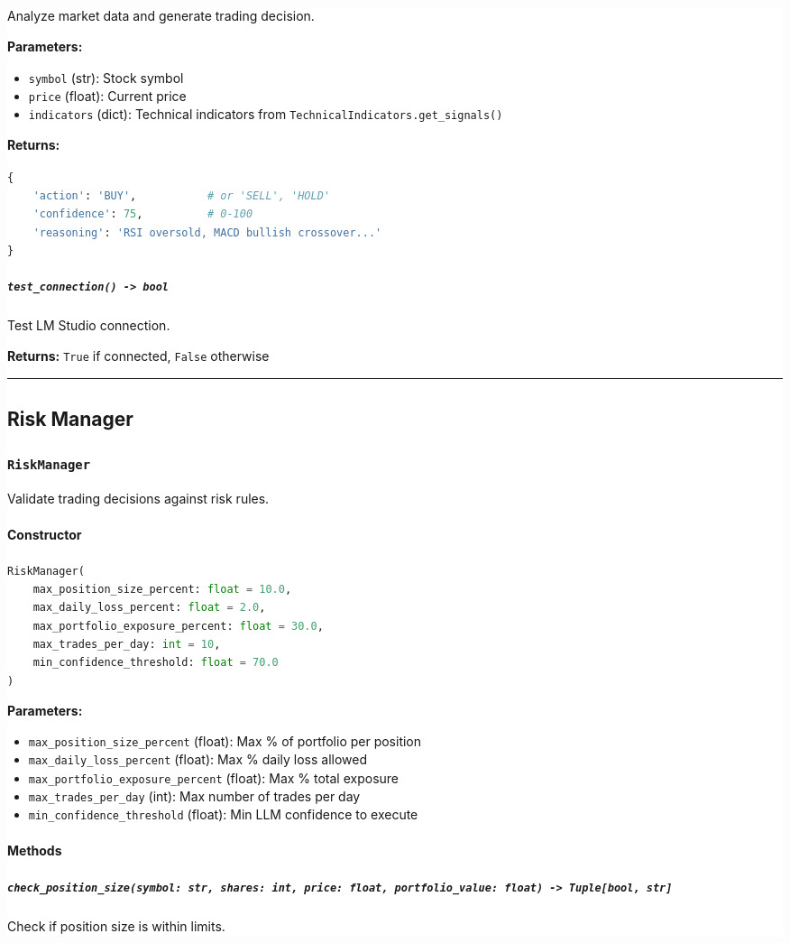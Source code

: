 Analyze market data and generate trading decision.

**Parameters:**
- `symbol` (str): Stock symbol
- `price` (float): Current price
- `indicators` (dict): Technical indicators from `TechnicalIndicators.get_signals()`

**Returns:**
```python
{
    'action': 'BUY',           # or 'SELL', 'HOLD'
    'confidence': 75,          # 0-100
    'reasoning': 'RSI oversold, MACD bullish crossover...'
}
```

##### `test_connection() -> bool`

Test LM Studio connection.

**Returns:** `True` if connected, `False` otherwise

---

## Risk Manager

### `RiskManager`

Validate trading decisions against risk rules.

#### Constructor

```python
RiskManager(
    max_position_size_percent: float = 10.0,
    max_daily_loss_percent: float = 2.0,
    max_portfolio_exposure_percent: float = 30.0,
    max_trades_per_day: int = 10,
    min_confidence_threshold: float = 70.0
)
```

**Parameters:**
- `max_position_size_percent` (float): Max % of portfolio per position
- `max_daily_loss_percent` (float): Max % daily loss allowed
- `max_portfolio_exposure_percent` (float): Max % total exposure
- `max_trades_per_day` (int): Max number of trades per day
- `min_confidence_threshold` (float): Min LLM confidence to execute

#### Methods

##### `check_position_size(symbol: str, shares: int, price: float, portfolio_value: float) -> Tuple[bool, str]`

Check if position size is within limits.
